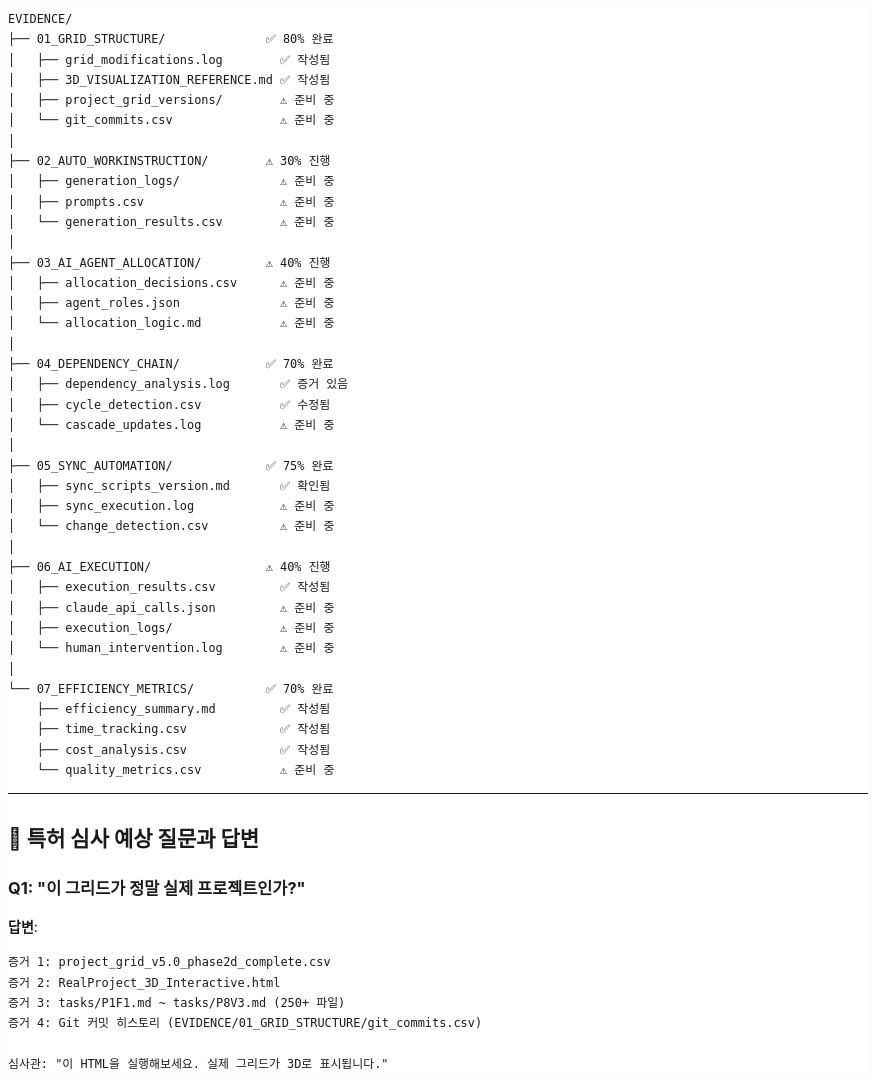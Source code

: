 ```
EVIDENCE/
├── 01_GRID_STRUCTURE/              ✅ 80% 완료
│   ├── grid_modifications.log        ✅ 작성됨
│   ├── 3D_VISUALIZATION_REFERENCE.md ✅ 작성됨
│   ├── project_grid_versions/        ⚠️ 준비 중
│   └── git_commits.csv               ⚠️ 준비 중
│
├── 02_AUTO_WORKINSTRUCTION/        ⚠️ 30% 진행
│   ├── generation_logs/              ⚠️ 준비 중
│   ├── prompts.csv                   ⚠️ 준비 중
│   └── generation_results.csv        ⚠️ 준비 중
│
├── 03_AI_AGENT_ALLOCATION/         ⚠️ 40% 진행
│   ├── allocation_decisions.csv      ⚠️ 준비 중
│   ├── agent_roles.json              ⚠️ 준비 중
│   └── allocation_logic.md           ⚠️ 준비 중
│
├── 04_DEPENDENCY_CHAIN/            ✅ 70% 완료
│   ├── dependency_analysis.log       ✅ 증거 있음
│   ├── cycle_detection.csv           ✅ 수정됨
│   └── cascade_updates.log           ⚠️ 준비 중
│
├── 05_SYNC_AUTOMATION/             ✅ 75% 완료
│   ├── sync_scripts_version.md       ✅ 확인됨
│   ├── sync_execution.log            ⚠️ 준비 중
│   └── change_detection.csv          ⚠️ 준비 중
│
├── 06_AI_EXECUTION/                ⚠️ 40% 진행
│   ├── execution_results.csv         ✅ 작성됨
│   ├── claude_api_calls.json         ⚠️ 준비 중
│   ├── execution_logs/               ⚠️ 준비 중
│   └── human_intervention.log        ⚠️ 준비 중
│
└── 07_EFFICIENCY_METRICS/          ✅ 70% 완료
    ├── efficiency_summary.md         ✅ 작성됨
    ├── time_tracking.csv             ✅ 작성됨
    ├── cost_analysis.csv             ✅ 작성됨
    └── quality_metrics.csv           ⚠️ 준비 중
```

---

## 🎯 특허 심사 예상 질문과 답변

### Q1: "이 그리드가 정말 실제 프로젝트인가?"

**답변**:
```
증거 1: project_grid_v5.0_phase2d_complete.csv
증거 2: RealProject_3D_Interactive.html
증거 3: tasks/P1F1.md ~ tasks/P8V3.md (250+ 파일)
증거 4: Git 커밋 히스토리 (EVIDENCE/01_GRID_STRUCTURE/git_commits.csv)

심사관: "이 HTML을 실행해보세요. 실제 그리드가 3D로 표시됩니다."
```
